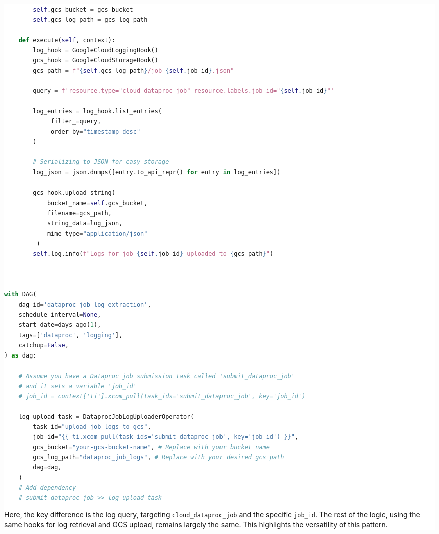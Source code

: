 ```python
        self.gcs_bucket = gcs_bucket
        self.gcs_log_path = gcs_log_path

    def execute(self, context):
        log_hook = GoogleCloudLoggingHook()
        gcs_hook = GoogleCloudStorageHook()
        gcs_path = f"{self.gcs_log_path}/job_{self.job_id}.json"

        query = f'resource.type="cloud_dataproc_job" resource.labels.job_id="{self.job_id}"'

        log_entries = log_hook.list_entries(
             filter_=query,
             order_by="timestamp desc"
        )

        # Serializing to JSON for easy storage
        log_json = json.dumps([entry.to_api_repr() for entry in log_entries])

        gcs_hook.upload_string(
            bucket_name=self.gcs_bucket,
            filename=gcs_path,
            string_data=log_json,
            mime_type="application/json"
         )
        self.log.info(f"Logs for job {self.job_id} uploaded to {gcs_path}")



with DAG(
    dag_id='dataproc_job_log_extraction',
    schedule_interval=None,
    start_date=days_ago(1),
    tags=['dataproc', 'logging'],
    catchup=False,
) as dag:

    # Assume you have a Dataproc job submission task called 'submit_dataproc_job'
    # and it sets a variable 'job_id'
    # job_id = context['ti'].xcom_pull(task_ids='submit_dataproc_job', key='job_id')

    log_upload_task = DataprocJobLogUploaderOperator(
        task_id="upload_job_logs_to_gcs",
        job_id="{{ ti.xcom_pull(task_ids='submit_dataproc_job', key='job_id') }}",
        gcs_bucket="your-gcs-bucket-name", # Replace with your bucket name
        gcs_log_path="dataproc_job_logs", # Replace with your desired gcs path
        dag=dag,
    )
    # Add dependency
    # submit_dataproc_job >> log_upload_task

```
Here, the key difference is the log query, targeting `cloud_dataproc_job` and the specific `job_id`. The rest of the logic, using the same hooks for log retrieval and GCS upload, remains largely the same. This highlights the versatility of this pattern.

